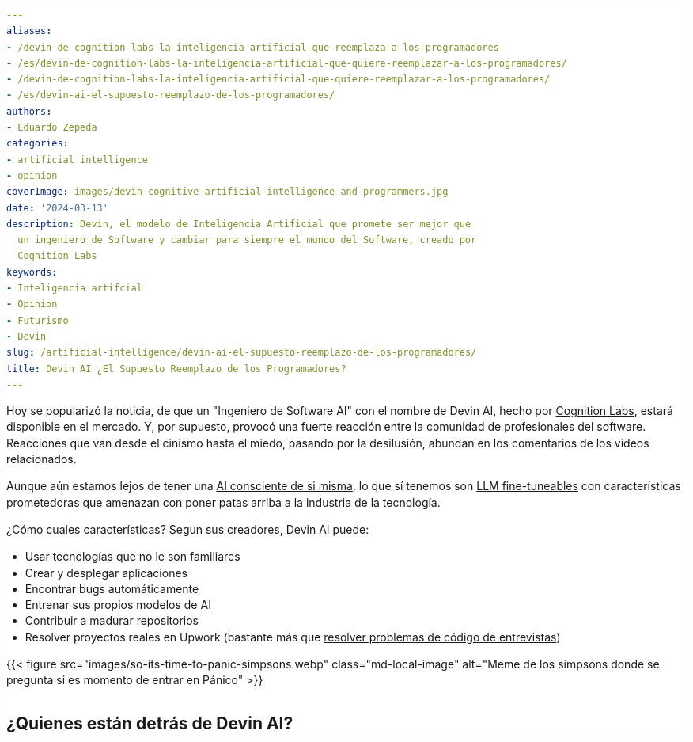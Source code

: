 ```yaml
---
aliases:
- /devin-de-cognition-labs-la-inteligencia-artificial-que-reemplaza-a-los-programadores
- /es/devin-de-cognition-labs-la-inteligencia-artificial-que-quiere-reemplazar-a-los-programadores/
- /devin-de-cognition-labs-la-inteligencia-artificial-que-quiere-reemplazar-a-los-programadores/
- /es/devin-ai-el-supuesto-reemplazo-de-los-programadores/
authors:
- Eduardo Zepeda
categories:
- artificial intelligence
- opinion
coverImage: images/devin-cognitive-artificial-intelligence-and-programmers.jpg
date: '2024-03-13'
description: Devin, el modelo de Inteligencia Artificial que promete ser mejor que
  un ingeniero de Software y cambiar para siempre el mundo del Software, creado por
  Cognition Labs
keywords:
- Inteligencia artifcial
- Opinion
- Futurismo
- Devin
slug: /artificial-intelligence/devin-ai-el-supuesto-reemplazo-de-los-programadores/
title: Devin AI ¿El Supuesto Reemplazo de los Programadores?
---
```


Hoy se popularizó la noticia, de que un "Ingeniero de Software AI" con el nombre de Devin AI, hecho por [Cognition Labs](https://www.cognition-labs.com/#?), estará disponible en el mercado. Y, por supuesto, provocó una fuerte reacción entre la comunidad de profesionales del software. Reacciones que van desde el cinismo hasta el miedo, pasando por la desilusión, abundan en los comentarios de los videos relacionados.

Aunque aún estamos lejos de tener una [AI consciente de si misma](/es/artificial-intelligence/chat-gpt-la-habitacion-china-de-searle-y-la-conciencia/), lo que sí tenemos son [LLM fine-tuneables](/es/artificial-intelligence/fine-tuning-de-un-llm-guia-practica-con-recursos/) con características prometedoras que amenazan con poner patas arriba a la industria de la tecnología.

¿Cómo cuales características? [Segun sus creadores, Devin AI puede](https://www.cognition-labs.com/blog#?):
- Usar tecnologías que no le son familiares
- Crear y desplegar aplicaciones
- Encontrar bugs automáticamente
- Entrenar sus propios modelos de AI
- Contribuir a madurar repositorios
- Resolver proyectos reales en Upwork (bastante más que [resolver problemas de código de entrevistas](/es/artificial-intelligence/pongo-a-prueba-a-chatgpt-con-desafios-de-codigo-de-codewars/))

{{< figure src="images/so-its-time-to-panic-simpsons.webp" class="md-local-image" alt="Meme de los simpsons donde se pregunta si es momento de entrar en Pánico" >}}

## ¿Quienes están detrás de Devin AI?
